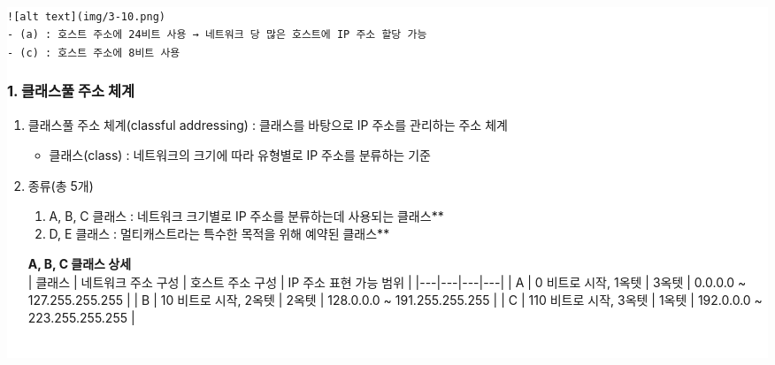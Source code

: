     ![alt text](img/3-10.png)
    - (a) : 호스트 주소에 24비트 사용 → 네트워크 당 많은 호스트에 IP 주소 할당 가능
    - (c) : 호스트 주소에 8비트 사용

### 1. 클래스풀 주소 체계
1. 클래스풀 주소 체계(classful addressing) : 클래스를 바탕으로 IP 주소를 관리하는 주소 체계
    - 클래스(class) : 네트워크의 크기에 따라 유형별로 IP 주소를 분류하는 기준
2. 종류(총 5개)   
      1. A, B, C 클래스 : 네트워크 크기별로 IP 주소를 분류하는데 사용되는 클래스**   
      2. D, E 클래스 : 멀티캐스트라는 특수한 목적을 위해 예약된 클래스**   

      **A, B, C 클래스 상세**   
      | 클래스 | 네트워크 주소 구성  | 호스트 주소 구성 | IP 주소 표현 가능 범위 |
      |---|---|---|---|
      | A | 0 비트로 시작, 1옥텟 | 3옥텟 | 0.0.0.0 ~ 127.255.255.255 |
      | B | 10 비트로 시작, 2옥텟 | 2옥텟 | 128.0.0.0 ~ 191.255.255.255 |
      | C | 110 비트로 시작, 3옥텟 | 1옥텟 | 192.0.0.0 ~ 223.255.255.255 |

    <br>   